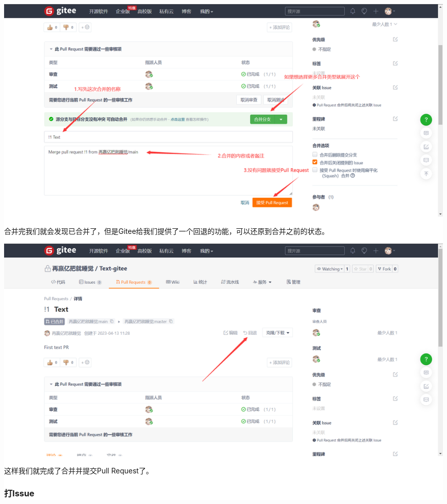 ![image-20230413123242388](./git%E5%9F%BA%E6%9C%AC%E6%95%99%E7%A8%8B.assets/image-20230413123242388.png)

合并完我们就会发现已合并了，但是Gitee给我们提供了一个回退的功能，可以还原到合并之前的状态。

![image-20230413123404944](./git%E5%9F%BA%E6%9C%AC%E6%95%99%E7%A8%8B.assets/image-20230413123404944.png)

这样我们就完成了合并并提交Pull Request了。

### 打Issue

